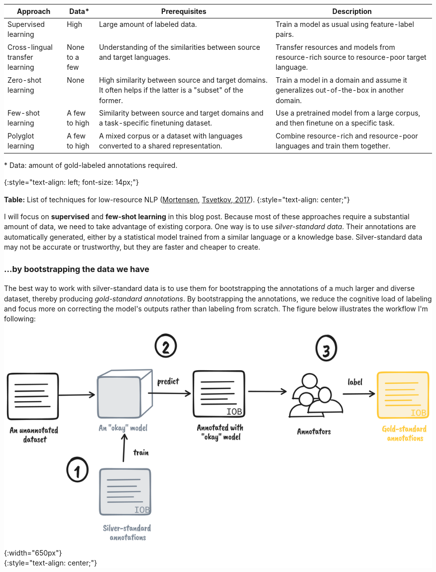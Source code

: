 
| Approach                        | Data*  | Prerequisites                                                                                                | Description                                                                               |
|---------------------------------|----------------------|--------------------------------------------------------------------------------------------------------------|-------------------------------------------------------------------------------------------|
| Supervised learning             | High                 | Large amount of labeled data.                                                                                 | Train a model as usual using feature-label pairs.                                                   |
| Cross-lingual transfer learning | None to a few        | Understanding of the similarities between source and target languages.                                       | Transfer resources and models from resource-rich source to resource-poor target language. |
| Zero-shot learning              | None                 | High similarity between source and target domains. It often helps if the latter is a "subset" of the former. | Train a model in a domain and assume it generalizes out-of-the-box in another domain.     |
| Few-shot learning               | A few to high        | Similarity between source and target domains and a task-specific finetuning dataset.                         | Use a pretrained model from a large corpus, and then finetune on a specific task.         |
| Polyglot learning               | A few to high        | A mixed corpus or a dataset with languages converted to a shared representation.                             | Combine resource-rich and resource-poor languages and train them together.                |

<p>* Data: amount of gold-labeled annotations required.</p>
{:style="text-align: left; font-size: 14px;"}

**Table:** List of techniques for low-resource NLP ([Mortensen](#mortensen), [Tsvetkov, 2017](#tsvetkov2017opportunities)).
{:style="text-align: center;"}


I will focus on **supervised** and **few-shot learning** in this blog post.
Because most of these approaches require a substantial amount of data, we need
to take advantage of existing corpora. One way is to use *silver-standard data*.
Their annotations are automatically generated, either by a statistical model
trained from a similar language or a knowledge base. Silver-standard data may
not be accurate or trustworthy, but they are faster and cheaper to create.

### ...by bootstrapping the data we have 

The best way to work with silver-standard data is to use them for bootstrapping
the annotations of a much larger and diverse dataset, thereby producing
*gold-standard annotations*. By bootstrapping the annotations, we reduce the
cognitive load of labeling and focus more on correcting the model's outputs
rather than labeling from scratch. The figure below illustrates the workflow I'm
following:

![](/assets/png/tagalog-gold-standard/silver_standard_framework.png){:width="650px"}  
{:style="text-align: center;"}
